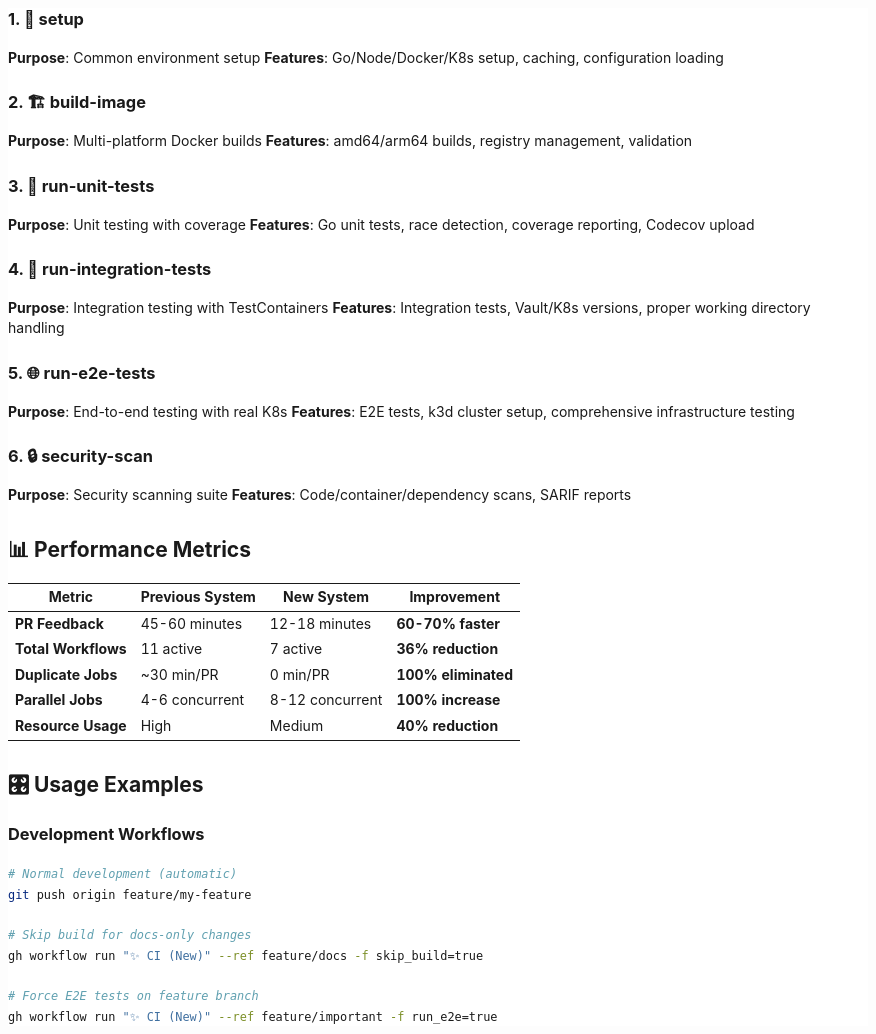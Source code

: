 ### 1. 🔧 **setup**
**Purpose**: Common environment setup
**Features**: Go/Node/Docker/K8s setup, caching, configuration loading

### 2. 🏗️ **build-image**
**Purpose**: Multi-platform Docker builds
**Features**: amd64/arm64 builds, registry management, validation

### 3. 🧪 **run-unit-tests**
**Purpose**: Unit testing with coverage
**Features**: Go unit tests, race detection, coverage reporting, Codecov upload

### 4. 🔧 **run-integration-tests**
**Purpose**: Integration testing with TestContainers
**Features**: Integration tests, Vault/K8s versions, proper working directory handling

### 5. 🌐 **run-e2e-tests**
**Purpose**: End-to-end testing with real K8s
**Features**: E2E tests, k3d cluster setup, comprehensive infrastructure testing

### 6. 🔒 **security-scan**
**Purpose**: Security scanning suite
**Features**: Code/container/dependency scans, SARIF reports

## 📊 Performance Metrics

| Metric | Previous System | New System | Improvement |
|--------|-----------------|------------|-------------|
| **PR Feedback** | 45-60 minutes | 12-18 minutes | **60-70% faster** |
| **Total Workflows** | 11 active | 7 active | **36% reduction** |
| **Duplicate Jobs** | ~30 min/PR | 0 min/PR | **100% eliminated** |
| **Parallel Jobs** | 4-6 concurrent | 8-12 concurrent | **100% increase** |
| **Resource Usage** | High | Medium | **40% reduction** |

## 🎛️ Usage Examples

### Development Workflows

```bash
# Normal development (automatic)
git push origin feature/my-feature

# Skip build for docs-only changes
gh workflow run "✨ CI (New)" --ref feature/docs -f skip_build=true

# Force E2E tests on feature branch
gh workflow run "✨ CI (New)" --ref feature/important -f run_e2e=true
```
